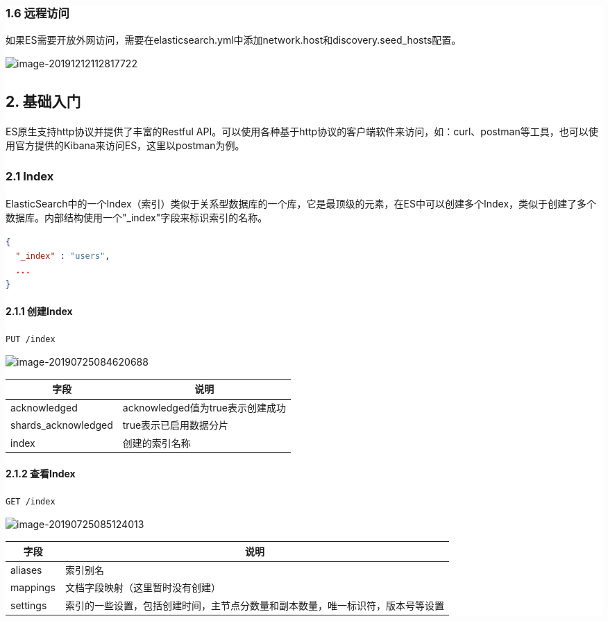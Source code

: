 ### 1.6 远程访问

如果ES需要开放外网访问，需要在elasticsearch.yml中添加network.host和discovery.seed_hosts配置。

![image-20191212112817722](https://tva1.sinaimg.cn/large/006tNbRwgy1g9ts2osdm5j31fo0u0gqo.jpg)

## 2. 基础入门

ES原生支持http协议并提供了丰富的Restful API。可以使用各种基于http协议的客户端软件来访问，如：curl、postman等工具，也可以使用官方提供的Kibana来访问ES，这里以postman为例。

### 2.1 Index

ElasticSearch中的一个Index（索引）类似于关系型数据库的一个库，它是最顶级的元素，在ES中可以创建多个Index，类似于创建了多个数据库。内部结构使用一个"_index"字段来标识索引的名称。

~~~json
{
  "_index" : "users",
  ...
}  
~~~

####  2.1.1 创建Index

``` 
PUT /index
```

![image-20190725084620688](http://ww2.sinaimg.cn/large/006tNc79gy1g5bsmzv6gnj312q0lqaco.jpg)

| 字段                | 说明                             |
| ------------------- | -------------------------------- |
| acknowledged        | acknowledged值为true表示创建成功 |
| shards_acknowledged | true表示已启用数据分片           |
| index               | 创建的索引名称                   |

#### 2.1.2 查看Index

~~~
GET /index
~~~

![image-20190725085124013](http://ww4.sinaimg.cn/large/006tNc79gy1g5bss91d5fj30xi0u078q.jpg)

| 字段     | 说明                                                         |
| -------- | ------------------------------------------------------------ |
| aliases  | 索引别名                                                     |
| mappings | 文档字段映射（这里暂时没有创建）                             |
| settings | 索引的一些设置，包括创建时间，主节点分数量和副本数量，唯一标识符，版本号等设置 |
